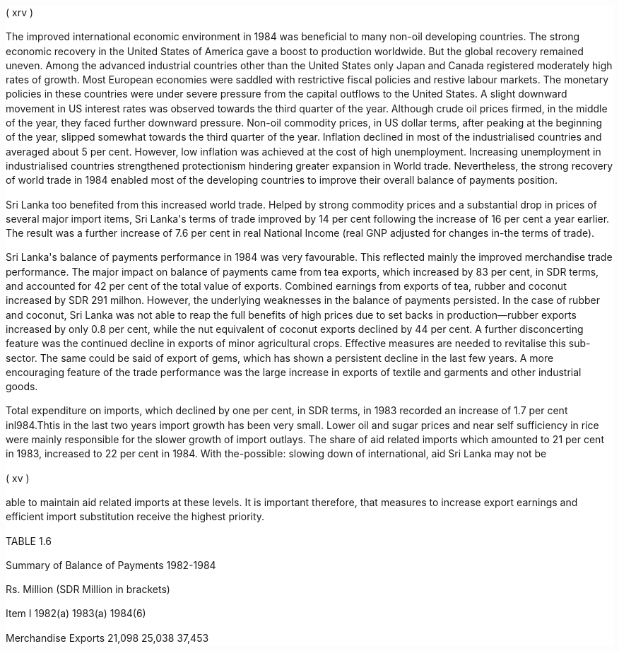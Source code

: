( xrv )

The improved international economic environment in 1984 was beneficial to many non-oil developing countries. The strong economic recovery in the United States of America gave a boost to production worldwide. But the global recovery remained uneven. Among the advanced industrial countries other than the United States only Japan and Canada registered moderately high rates of growth. Most European economies were saddled with restrictive fiscal policies and restive labour markets. The monetary policies in these countries were under severe pressure from the capital outflows to the United States. A slight downward movement in US interest rates was observed towards the third quarter of the year. Although crude oil prices firmed, in the middle of the year, they faced further downward pressure. Non-oil commodity prices, in US dollar terms, after peaking at the beginning of the year, slipped somewhat towards the third quarter of the year. Inflation declined in most of the industrialised countries and averaged about 5 per cent. However, low inflation was achieved at the cost of high unemployment. Increasing unemployment in industrialised countries strengthened protectionism hindering greater expansion in World trade. Nevertheless, the strong recovery of world trade in 1984 enabled most of the developing countries to improve their overall balance of payments position.

Sri Lanka too benefited from this increased world trade. Helped by strong commodity prices and a substantial drop in prices of several major import items, Sri Lanka's terms of trade improved by 14 per cent following the increase of 16 per cent a year earlier. The result was a further increase of 7.6 per cent in real National Income (real GNP adjusted for changes in-the terms of trade).

Sri Lanka's balance of payments performance in 1984 was very favourable. This reflected mainly the improved merchandise trade performance. The major impact on balance of payments came from tea exports, which increased by 83 per cent, in SDR terms, and accounted for 42 per cent of the total value of exports. Combined earnings from exports of tea, rubber and coconut increased by SDR 291 milhon. However, the underlying weaknesses in the balance of payments persisted. In the case of rubber and coconut, Sri Lanka was not able to reap the full benefits of high prices due to set backs in production—rubber exports increased by only 0.8 per cent, while the nut equivalent of coconut exports declined by 44 per cent. A further disconcerting feature was the continued decline in exports of minor agri­cultural crops. Effective measures are needed to revitalise this sub-sector. The same could be said of export of gems, which has shown a persistent decline in the last few years. A more encouraging feature of the trade performance was the large increase in exports of textile and garments and other industrial goods.

Total expenditure on imports, which declined by one per cent, in SDR terms, in 1983 recorded an increase of 1.7 per cent inl984.Thtis in the last two years import growth has been very small. Lower oil and sugar prices and near self sufficiency in rice were mainly responsible for the slower growth of import outlays. The share of aid related imports which amounted to 21 per cent in 1983, increased to 22 per cent in 1984. With the-possible: slowing down of international, aid Sri Lanka may not be

( xv )

able to maintain aid related imports at these levels. It is important therefore, that measures to increase export earnings and efficient import substitution receive the highest priority.

TABLE 1.6

Summary of Balance of Payments 1982-1984

Rs. Million (SDR Million in brackets)

Item I 1982(a) 1983(a) 1984(6)

Merchandise Exports 21,098 25,038 37,453
